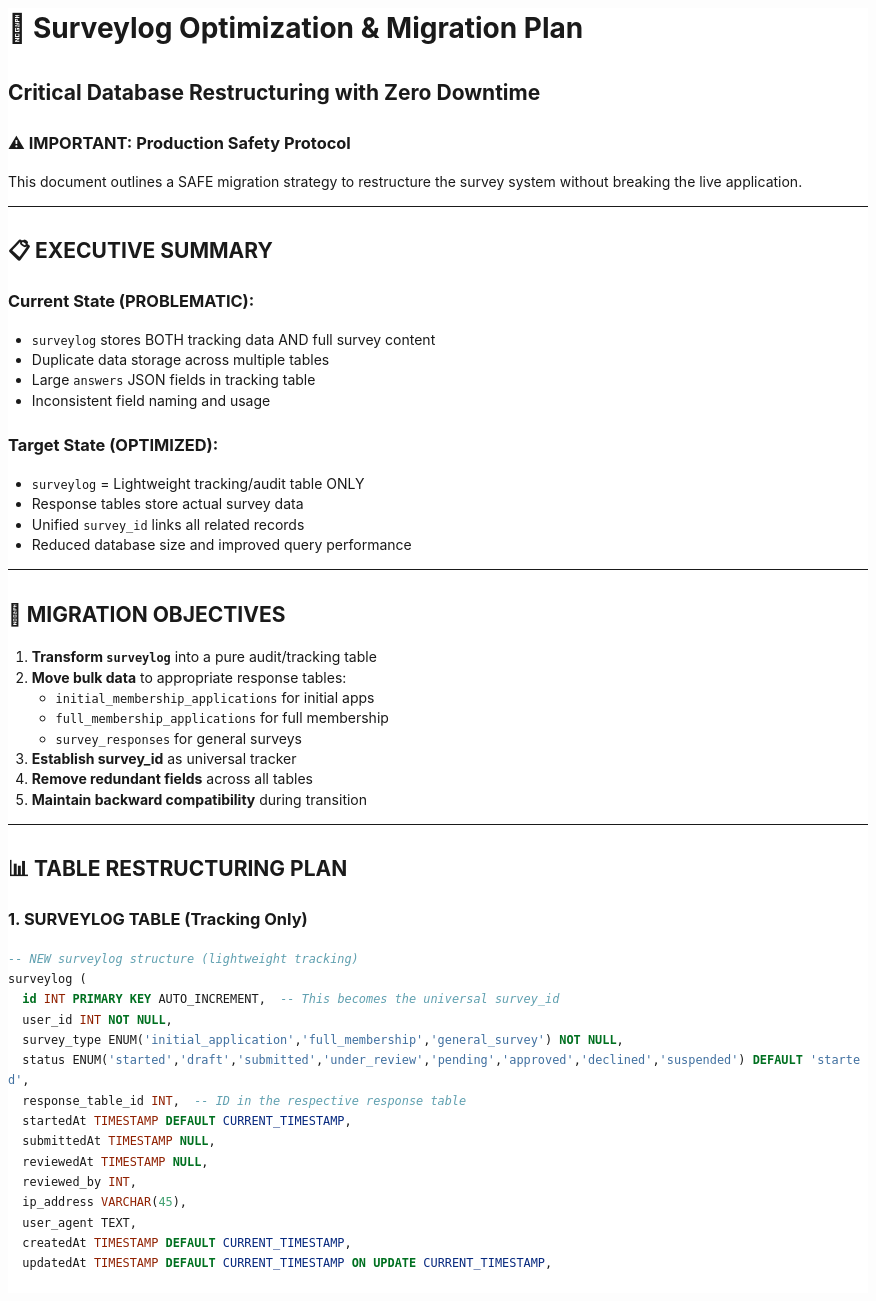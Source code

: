 # 🔧 Surveylog Optimization & Migration Plan
## Critical Database Restructuring with Zero Downtime

### ⚠️ IMPORTANT: Production Safety Protocol
This document outlines a SAFE migration strategy to restructure the survey system without breaking the live application.

---

## 📋 EXECUTIVE SUMMARY

### Current State (PROBLEMATIC):
- `surveylog` stores BOTH tracking data AND full survey content
- Duplicate data storage across multiple tables
- Large `answers` JSON fields in tracking table
- Inconsistent field naming and usage

### Target State (OPTIMIZED):
- `surveylog` = Lightweight tracking/audit table ONLY
- Response tables store actual survey data
- Unified `survey_id` links all related records
- Reduced database size and improved query performance

---

## 🎯 MIGRATION OBJECTIVES

1. **Transform `surveylog`** into a pure audit/tracking table
2. **Move bulk data** to appropriate response tables:
   - `initial_membership_applications` for initial apps
   - `full_membership_applications` for full membership
   - `survey_responses` for general surveys
3. **Establish survey_id** as universal tracker
4. **Remove redundant fields** across all tables
5. **Maintain backward compatibility** during transition

---

## 📊 TABLE RESTRUCTURING PLAN

### 1. SURVEYLOG TABLE (Tracking Only)
```sql
-- NEW surveylog structure (lightweight tracking)
surveylog (
  id INT PRIMARY KEY AUTO_INCREMENT,  -- This becomes the universal survey_id
  user_id INT NOT NULL,
  survey_type ENUM('initial_application','full_membership','general_survey') NOT NULL,
  status ENUM('started','draft','submitted','under_review','pending','approved','declined','suspended') DEFAULT 'started',
  response_table_id INT,  -- ID in the respective response table
  startedAt TIMESTAMP DEFAULT CURRENT_TIMESTAMP,
  submittedAt TIMESTAMP NULL,
  reviewedAt TIMESTAMP NULL,
  reviewed_by INT,
  ip_address VARCHAR(45),
  user_agent TEXT,
  createdAt TIMESTAMP DEFAULT CURRENT_TIMESTAMP,
  updatedAt TIMESTAMP DEFAULT CURRENT_TIMESTAMP ON UPDATE CURRENT_TIMESTAMP,
  
```